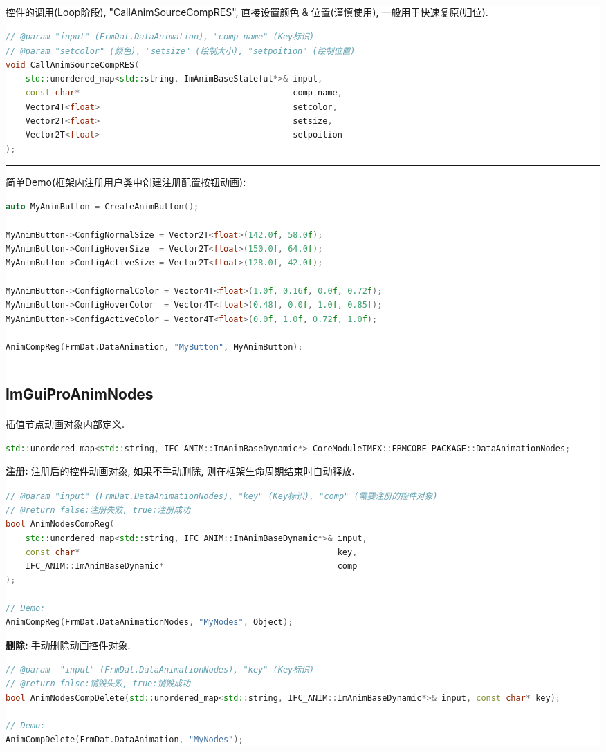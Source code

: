 控件的调用(Loop阶段), "CallAnimSourceCompRES", 直接设置颜色 & 位置(谨慎使用), 一般用于快速复原(归位).
```cpp
// @param "input" (FrmDat.DataAnimation), "comp_name" (Key标识)
// @param "setcolor" (颜色), "setsize" (绘制大小), "setpoition" (绘制位置)
void CallAnimSourceCompRES(
	std::unordered_map<std::string, ImAnimBaseStateful*>& input,
	const char*                                           comp_name,
	Vector4T<float>                                       setcolor,
	Vector2T<float>                                       setsize,
	Vector2T<float>                                       setpoition
);
```
---

简单Demo(框架内注册用户类中创建注册配置按钮动画):
```cpp
auto MyAnimButton = CreateAnimButton();

MyAnimButton->ConfigNormalSize = Vector2T<float>(142.0f, 58.0f);
MyAnimButton->ConfigHoverSize  = Vector2T<float>(150.0f, 64.0f);
MyAnimButton->ConfigActiveSize = Vector2T<float>(128.0f, 42.0f);

MyAnimButton->ConfigNormalColor = Vector4T<float>(1.0f, 0.16f, 0.0f, 0.72f);
MyAnimButton->ConfigHoverColor  = Vector4T<float>(0.48f, 0.0f, 1.0f, 0.85f);
MyAnimButton->ConfigActiveColor = Vector4T<float>(0.0f, 1.0f, 0.72f, 1.0f);

AnimCompReg(FrmDat.DataAnimation, "MyButton", MyAnimButton);
```

---

## ImGuiProAnimNodes
插值节点动画对象内部定义.
```cpp
std::unordered_map<std::string, IFC_ANIM::ImAnimBaseDynamic*> CoreModuleIMFX::FRMCORE_PACKAGE::DataAnimationNodes;
```

__注册:__ 注册后的控件动画对象, 如果不手动删除, 则在框架生命周期结束时自动释放.
```cpp
// @param "input" (FrmDat.DataAnimationNodes), "key" (Key标识), "comp" (需要注册的控件对象)
// @return false:注册失败, true:注册成功
bool AnimNodesCompReg(
	std::unordered_map<std::string, IFC_ANIM::ImAnimBaseDynamic*>& input,
	const char*                                                    key,
	IFC_ANIM::ImAnimBaseDynamic*                                   comp
);

// Demo:
AnimCompReg(FrmDat.DataAnimationNodes, "MyNodes", Object);
```

__删除:__ 手动删除动画控件对象.
```cpp
// @param  "input" (FrmDat.DataAnimationNodes), "key" (Key标识)
// @return false:销毁失败, true:销毁成功
bool AnimNodesCompDelete(std::unordered_map<std::string, IFC_ANIM::ImAnimBaseDynamic*>& input, const char* key);

// Demo:
AnimCompDelete(FrmDat.DataAnimation, "MyNodes");
```
